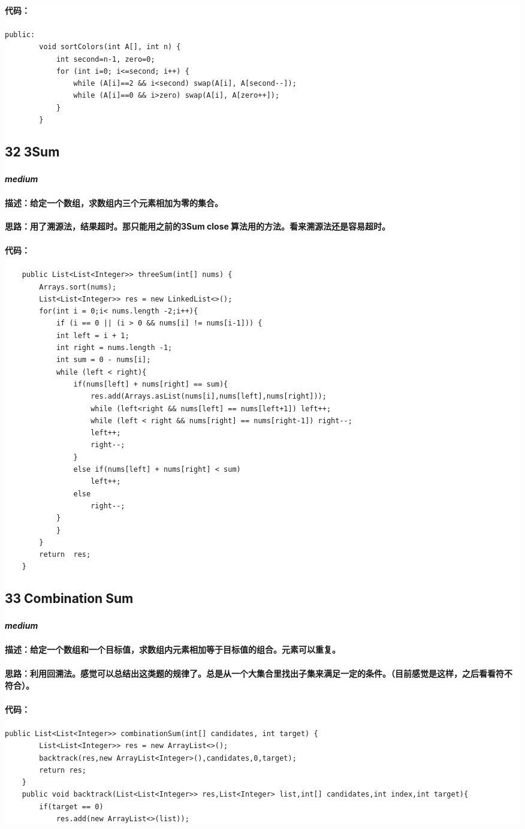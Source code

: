 #### 代码：
```
public:
        void sortColors(int A[], int n) {
            int second=n-1, zero=0;
            for (int i=0; i<=second; i++) {
                while (A[i]==2 && i<second) swap(A[i], A[second--]);
                while (A[i]==0 && i>zero) swap(A[i], A[zero++]);
            }
        }
```
## 32 3Sum
#### _medium_
#### 描述：给定一个数组，求数组内三个元素相加为零的集合。
#### 思路：用了溯源法，结果超时。那只能用之前的3Sum close 算法用的方法。看来溯源法还是容易超时。
#### 代码：
```
    public List<List<Integer>> threeSum(int[] nums) {
        Arrays.sort(nums);
        List<List<Integer>> res = new LinkedList<>();
        for(int i = 0;i< nums.length -2;i++){
            if (i == 0 || (i > 0 && nums[i] != nums[i-1])) {
            int left = i + 1;
            int right = nums.length -1;
            int sum = 0 - nums[i];
            while (left < right){
                if(nums[left] + nums[right] == sum){
                    res.add(Arrays.asList(nums[i],nums[left],nums[right]));
                    while (left<right && nums[left] == nums[left+1]) left++;
                    while (left < right && nums[right] == nums[right-1]) right--;
                    left++;
                    right--;
                }
                else if(nums[left] + nums[right] < sum)
                    left++;
                else
                    right--;
            }
            }
        }
        return  res;
    }
```
## 33 Combination Sum
#### _medium_
#### 描述：给定一个数组和一个目标值，求数组内元素相加等于目标值的组合。元素可以重复。
#### 思路：利用回溯法。感觉可以总结出这类题的规律了。总是从一个大集合里找出子集来满足一定的条件。（目前感觉是这样，之后看看符不符合）。
#### 代码：
```
public List<List<Integer>> combinationSum(int[] candidates, int target) {
        List<List<Integer>> res = new ArrayList<>();
        backtrack(res,new ArrayList<Integer>(),candidates,0,target);
        return res;
    }
    public void backtrack(List<List<Integer>> res,List<Integer> list,int[] candidates,int index,int target){
        if(target == 0)
            res.add(new ArrayList<>(list));
```